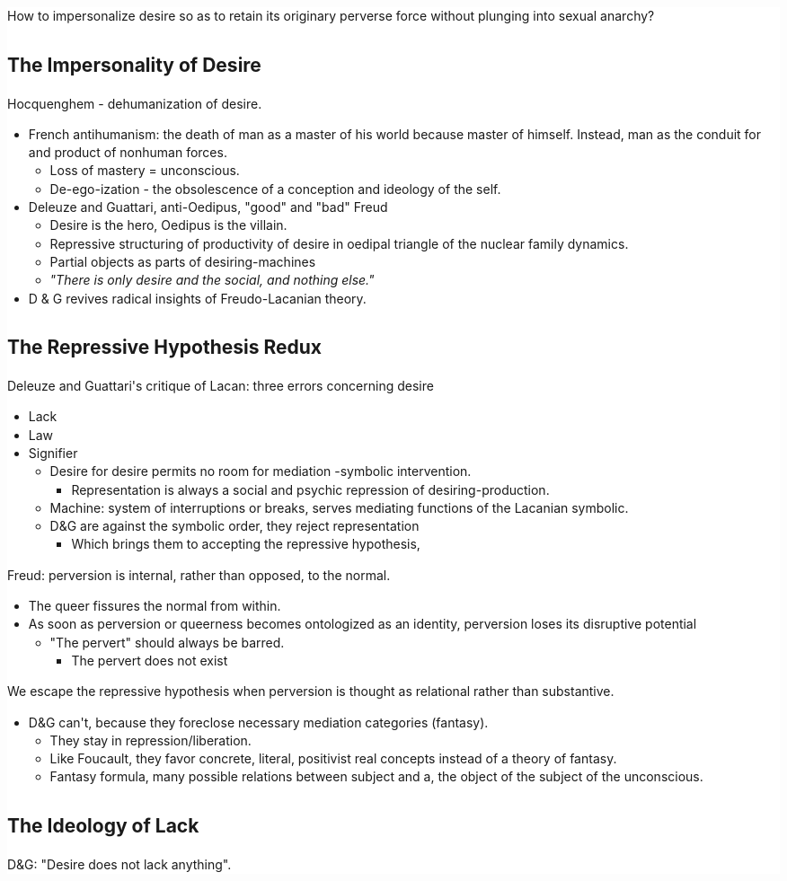 How to impersonalize desire so as to retain its originary perverse force without plunging into sexual anarchy?

## The Impersonality of Desire

Hocquenghem - dehumanization of desire.

* French antihumanism: the death of man as a master of his world because master of himself. Instead, man as the conduit for and product of nonhuman forces.
    * Loss of mastery = unconscious.
    * De-ego-ization - the obsolescence of a conception and ideology of the self.
* Deleuze and Guattari, anti-Oedipus, "good" and "bad" Freud
    * Desire is the hero, Oedipus is the villain.
    * Repressive structuring of productivity of desire in oedipal triangle of the nuclear family dynamics.
    * Partial objects as parts of desiring-machines
    * *"There is only desire and the social, and nothing else."*
* D & G revives radical insights of Freudo-Lacanian theory.

## The Repressive Hypothesis Redux

Deleuze and Guattari's critique of Lacan: three errors concerning desire
* Lack
* Law
* Signifier
    * Desire for desire permits no room for mediation -symbolic intervention.
        * Representation is always a social and psychic repression of desiring-production.
    * Machine: system of interruptions or breaks, serves mediating functions of the Lacanian symbolic.
    * D&G are against the symbolic order, they reject representation
        * Which brings them to accepting the repressive hypothesis,

Freud: perversion is internal, rather than opposed, to the normal.

* The queer fissures the normal from within.
* As soon as perversion or queerness becomes ontologized as an identity, perversion loses its disruptive potential
    * "The pervert" should always be barred.
        * The pervert does not exist

We escape the repressive hypothesis when perversion is thought as relational rather than substantive.

* D&G can't, because they foreclose necessary mediation categories (fantasy).
    * They stay in repression/liberation.
    * Like Foucault, they favor concrete, literal, positivist real concepts instead of a theory of fantasy.
    * Fantasy formula, many possible relations between subject and a, the object of the subject of the unconscious.

## The Ideology of Lack

D&G: "Desire does not lack anything".
